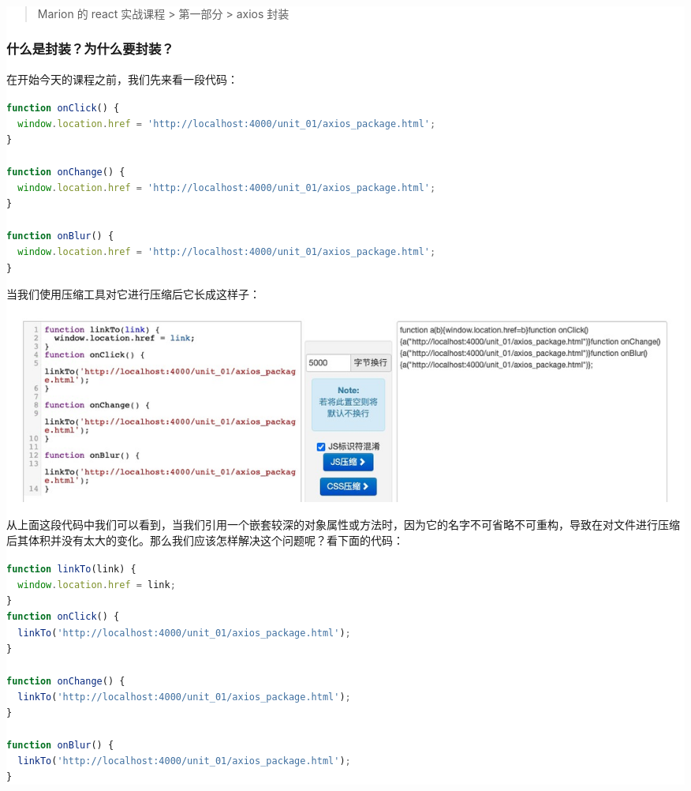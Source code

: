> Marion 的 react 实战课程 > 第一部分 > axios 封装

### 什么是封装？为什么要封装？

在开始今天的课程之前，我们先来看一段代码：

```javascript
function onClick() {
  window.location.href = 'http://localhost:4000/unit_01/axios_package.html';
}

function onChange() {
  window.location.href = 'http://localhost:4000/unit_01/axios_package.html';
}

function onBlur() {
  window.location.href = 'http://localhost:4000/unit_01/axios_package.html';
}
```

当我们使用压缩工具对它进行压缩后它长成这样子：

<img src="../assets/images/unit_01/ugjs_01.png">

从上面这段代码中我们可以看到，当我们引用一个嵌套较深的对象属性或方法时，因为它的名字不可省略不可重构，导致在对文件进行压缩后其体积并没有太大的变化。那么我们应该怎样解决这个问题呢？看下面的代码：

```javascript
function linkTo(link) {
  window.location.href = link;
}
function onClick() {
  linkTo('http://localhost:4000/unit_01/axios_package.html');
}

function onChange() {
  linkTo('http://localhost:4000/unit_01/axios_package.html');
}

function onBlur() {
  linkTo('http://localhost:4000/unit_01/axios_package.html');
}
```
